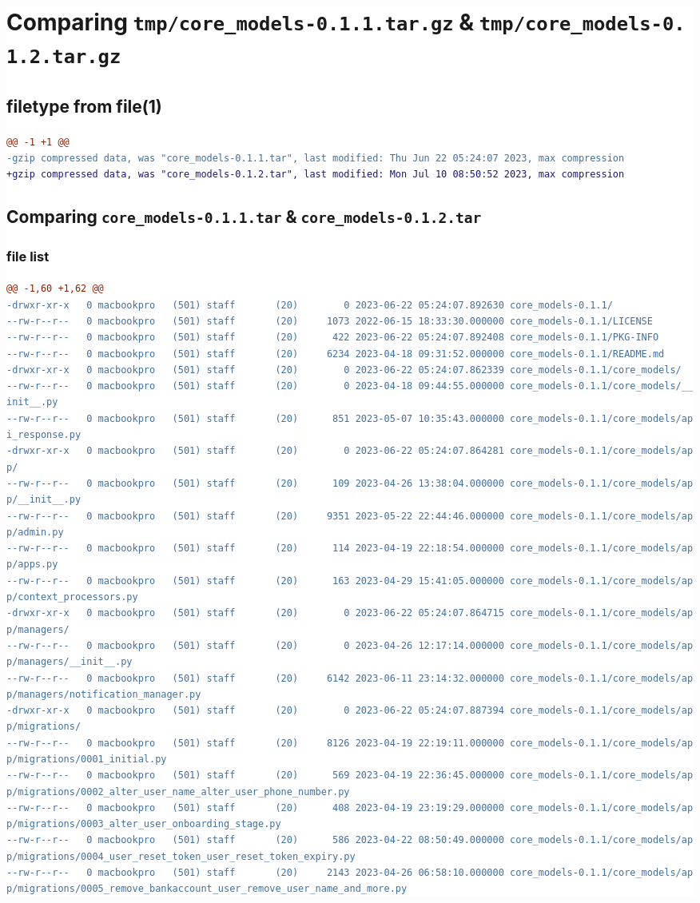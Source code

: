 # Comparing `tmp/core_models-0.1.1.tar.gz` & `tmp/core_models-0.1.2.tar.gz`

## filetype from file(1)

```diff
@@ -1 +1 @@
-gzip compressed data, was "core_models-0.1.1.tar", last modified: Thu Jun 22 05:24:07 2023, max compression
+gzip compressed data, was "core_models-0.1.2.tar", last modified: Mon Jul 10 08:50:52 2023, max compression
```

## Comparing `core_models-0.1.1.tar` & `core_models-0.1.2.tar`

### file list

```diff
@@ -1,60 +1,62 @@
-drwxr-xr-x   0 macbookpro   (501) staff       (20)        0 2023-06-22 05:24:07.892630 core_models-0.1.1/
--rw-r--r--   0 macbookpro   (501) staff       (20)     1073 2022-06-15 18:33:30.000000 core_models-0.1.1/LICENSE
--rw-r--r--   0 macbookpro   (501) staff       (20)      422 2023-06-22 05:24:07.892408 core_models-0.1.1/PKG-INFO
--rw-r--r--   0 macbookpro   (501) staff       (20)     6234 2023-04-18 09:31:52.000000 core_models-0.1.1/README.md
-drwxr-xr-x   0 macbookpro   (501) staff       (20)        0 2023-06-22 05:24:07.862339 core_models-0.1.1/core_models/
--rw-r--r--   0 macbookpro   (501) staff       (20)        0 2023-04-18 09:44:55.000000 core_models-0.1.1/core_models/__init__.py
--rw-r--r--   0 macbookpro   (501) staff       (20)      851 2023-05-07 10:35:43.000000 core_models-0.1.1/core_models/api_response.py
-drwxr-xr-x   0 macbookpro   (501) staff       (20)        0 2023-06-22 05:24:07.864281 core_models-0.1.1/core_models/app/
--rw-r--r--   0 macbookpro   (501) staff       (20)      109 2023-04-26 13:38:04.000000 core_models-0.1.1/core_models/app/__init__.py
--rw-r--r--   0 macbookpro   (501) staff       (20)     9351 2023-05-22 22:44:46.000000 core_models-0.1.1/core_models/app/admin.py
--rw-r--r--   0 macbookpro   (501) staff       (20)      114 2023-04-19 22:18:54.000000 core_models-0.1.1/core_models/app/apps.py
--rw-r--r--   0 macbookpro   (501) staff       (20)      163 2023-04-29 15:41:05.000000 core_models-0.1.1/core_models/app/context_processors.py
-drwxr-xr-x   0 macbookpro   (501) staff       (20)        0 2023-06-22 05:24:07.864715 core_models-0.1.1/core_models/app/managers/
--rw-r--r--   0 macbookpro   (501) staff       (20)        0 2023-04-26 12:17:14.000000 core_models-0.1.1/core_models/app/managers/__init__.py
--rw-r--r--   0 macbookpro   (501) staff       (20)     6142 2023-06-11 23:14:32.000000 core_models-0.1.1/core_models/app/managers/notification_manager.py
-drwxr-xr-x   0 macbookpro   (501) staff       (20)        0 2023-06-22 05:24:07.887394 core_models-0.1.1/core_models/app/migrations/
--rw-r--r--   0 macbookpro   (501) staff       (20)     8126 2023-04-19 22:19:11.000000 core_models-0.1.1/core_models/app/migrations/0001_initial.py
--rw-r--r--   0 macbookpro   (501) staff       (20)      569 2023-04-19 22:36:45.000000 core_models-0.1.1/core_models/app/migrations/0002_alter_user_name_alter_user_phone_number.py
--rw-r--r--   0 macbookpro   (501) staff       (20)      408 2023-04-19 23:19:29.000000 core_models-0.1.1/core_models/app/migrations/0003_alter_user_onboarding_stage.py
--rw-r--r--   0 macbookpro   (501) staff       (20)      586 2023-04-22 08:50:49.000000 core_models-0.1.1/core_models/app/migrations/0004_user_reset_token_user_reset_token_expiry.py
--rw-r--r--   0 macbookpro   (501) staff       (20)     2143 2023-04-26 06:58:10.000000 core_models-0.1.1/core_models/app/migrations/0005_remove_bankaccount_user_remove_user_name_and_more.py
```